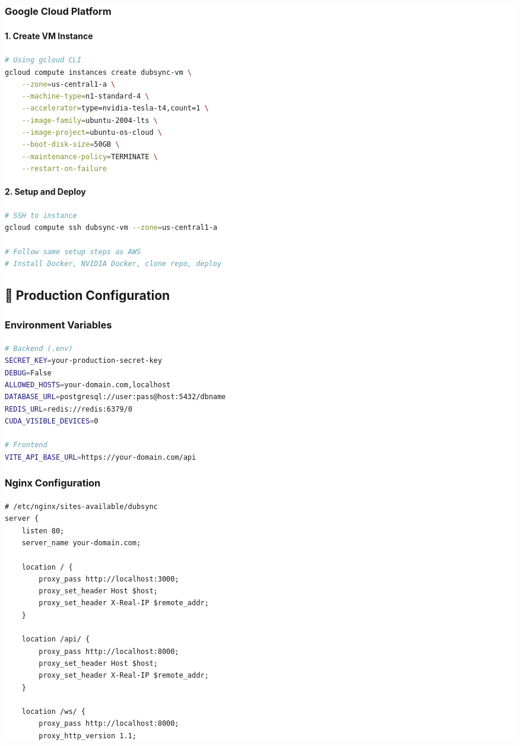 ### Google Cloud Platform

#### 1. Create VM Instance
```bash
# Using gcloud CLI
gcloud compute instances create dubsync-vm \
    --zone=us-central1-a \
    --machine-type=n1-standard-4 \
    --accelerator=type=nvidia-tesla-t4,count=1 \
    --image-family=ubuntu-2004-lts \
    --image-project=ubuntu-os-cloud \
    --boot-disk-size=50GB \
    --maintenance-policy=TERMINATE \
    --restart-on-failure
```

#### 2. Setup and Deploy
```bash
# SSH to instance
gcloud compute ssh dubsync-vm --zone=us-central1-a

# Follow same setup steps as AWS
# Install Docker, NVIDIA Docker, clone repo, deploy
```

## 🔧 Production Configuration

### Environment Variables
```bash
# Backend (.env)
SECRET_KEY=your-production-secret-key
DEBUG=False
ALLOWED_HOSTS=your-domain.com,localhost
DATABASE_URL=postgresql://user:pass@host:5432/dbname
REDIS_URL=redis://redis:6379/0
CUDA_VISIBLE_DEVICES=0

# Frontend
VITE_API_BASE_URL=https://your-domain.com/api
```

### Nginx Configuration
```nginx
# /etc/nginx/sites-available/dubsync
server {
    listen 80;
    server_name your-domain.com;
    
    location / {
        proxy_pass http://localhost:3000;
        proxy_set_header Host $host;
        proxy_set_header X-Real-IP $remote_addr;
    }
    
    location /api/ {
        proxy_pass http://localhost:8000;
        proxy_set_header Host $host;
        proxy_set_header X-Real-IP $remote_addr;
    }
    
    location /ws/ {
        proxy_pass http://localhost:8000;
        proxy_http_version 1.1;
```